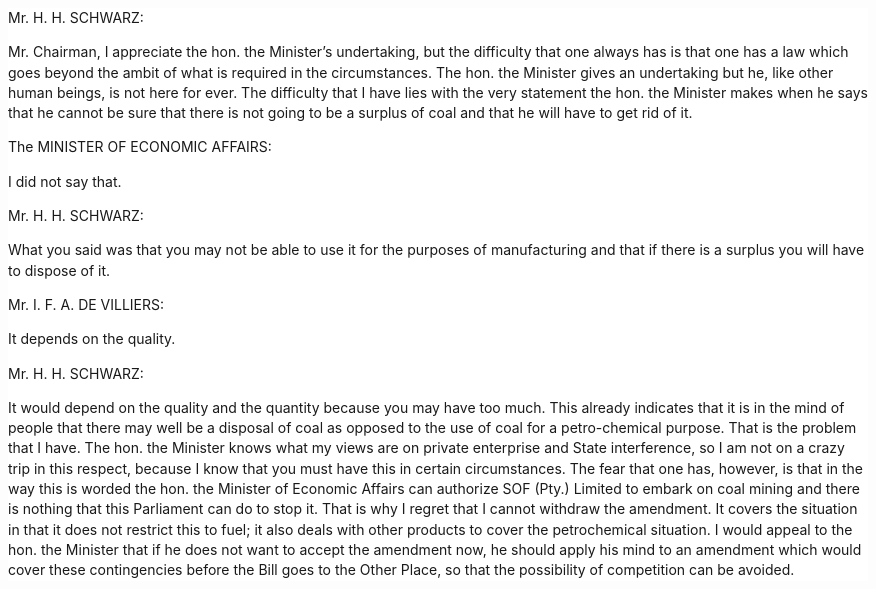 </speech>

<speech by="#schwarz">

<from>Mr. <person refersTo="hansard_za">H. H. SCHWARZ</person>:</from>

<p>Mr. Chairman, I appreciate the hon. the Minister&#x2019;s undertaking, but the difficulty that one always has is that one has a law which goes beyond the ambit of what is required in the circumstances. The hon. the Minister gives an undertaking but he, like other human beings, is not here for ever. The difficulty that I have lies with the very statement the hon. the Minister makes when he says that he cannot be sure that there is not going to be a surplus of coal and that he will have to get rid of it.</p>

</speech>

<speech by="#minister_of_economic_affairs">

<from>The <person refersTo="hansard_za">MINISTER OF ECONOMIC AFFAIRS</person>:</from>

<p>I did not say that.</p>

</speech>

<speech by="#schwarz">

<from><span class="col_2883-2884" refersTo="page_0035"/>Mr. <person refersTo="hansard_za">H. H. SCHWARZ</person>:</from>

<p>What you said was that you may not be able to use it for the purposes of manufacturing and that if there is a surplus you will have to dispose of it.</p>

</speech>

<speech by="#de_villiers">

<from>Mr. <person refersTo="hansard_za">I. F. A. DE VILLIERS</person>:</from>

<p>It depends on the quality.</p>

</speech>

<speech by="#schwarz">

<from>Mr. <person refersTo="hansard_za">H. H. SCHWARZ</person>:</from>

<p>It would depend on the quality and the quantity because you may have too much. This already indicates that it is in the mind of people that there may well be a disposal of coal as opposed to the use of coal for a petro-chemical purpose. That is the problem that I have. The hon. the Minister knows what my views are on private enterprise and State interference, so I am not on a crazy trip in this respect, because I know that you must have this in certain circumstances. The fear that one has, however, is that in the way this is worded the hon. the Minister of Economic Affairs can authorize SOF (Pty.) Limited to embark on coal mining and there is nothing that this Parliament can do to stop it. That is why I regret that I cannot withdraw the amendment. It covers the situation in that it does not restrict this to fuel; it also deals with other products to cover the petrochemical situation. I would appeal to the hon. the Minister that if he does not want to accept the amendment now, he should apply his mind to an amendment which would cover these contingencies before the Bill goes to the Other Place, so that the possibility of competition can be avoided.</p>

</speech>
